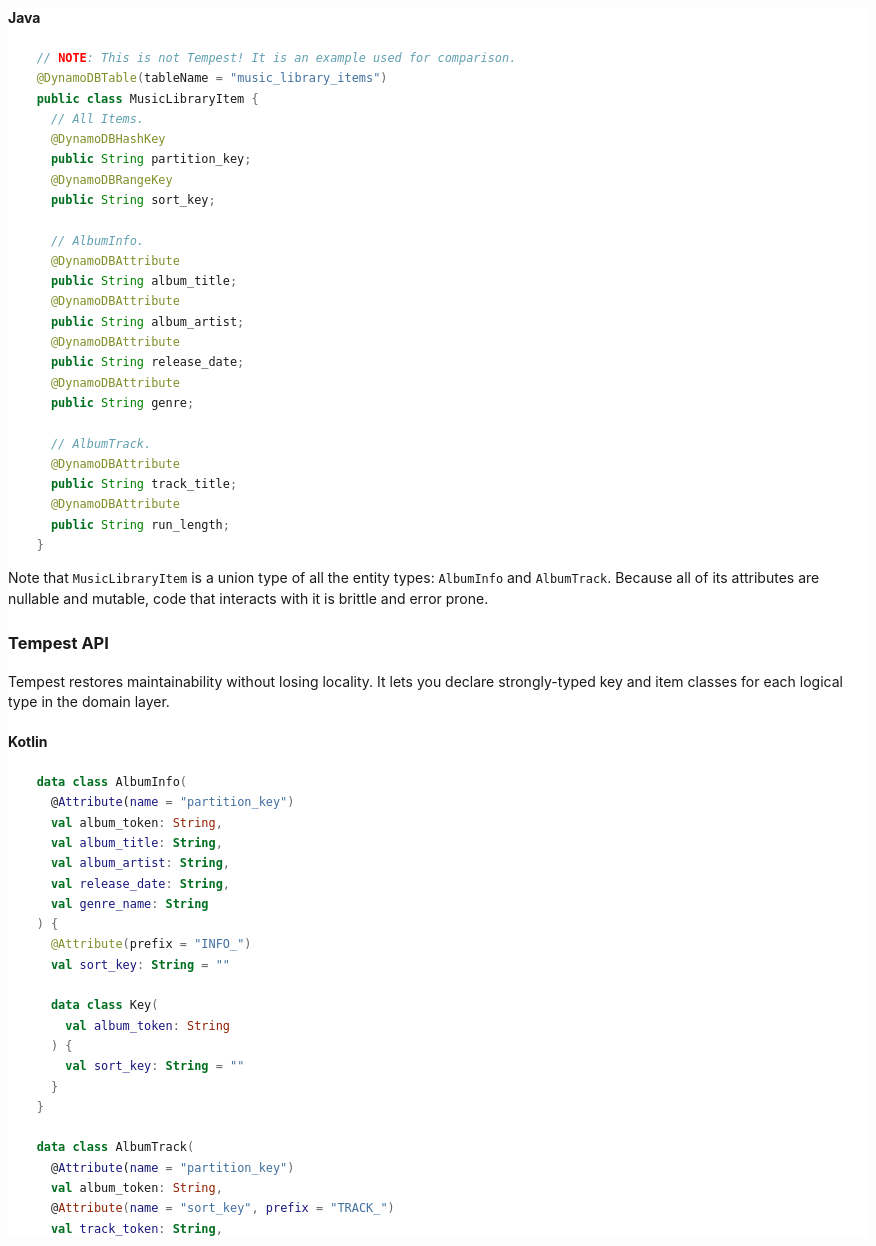 #### Java

```java
    // NOTE: This is not Tempest! It is an example used for comparison.
    @DynamoDBTable(tableName = "music_library_items")
    public class MusicLibraryItem {
      // All Items.
      @DynamoDBHashKey
      public String partition_key;
      @DynamoDBRangeKey
      public String sort_key;
    
      // AlbumInfo.
      @DynamoDBAttribute
      public String album_title;
      @DynamoDBAttribute
      public String album_artist;
      @DynamoDBAttribute
      public String release_date;
      @DynamoDBAttribute
      public String genre;
    
      // AlbumTrack.
      @DynamoDBAttribute
      public String track_title;
      @DynamoDBAttribute
      public String run_length;
    }
```

Note that `MusicLibraryItem` is a union type of all the entity types: `AlbumInfo` and `AlbumTrack`. Because all of its attributes are nullable and mutable, code that interacts with it is brittle and error prone.

### Tempest API

Tempest restores maintainability without losing locality. It lets you declare strongly-typed key and item classes for each logical type in the domain layer.

#### Kotlin
    
```kotlin
    data class AlbumInfo(
      @Attribute(name = "partition_key")
      val album_token: String,
      val album_title: String,
      val album_artist: String,
      val release_date: String,
      val genre_name: String
    ) {
      @Attribute(prefix = "INFO_")
      val sort_key: String = ""
    
      data class Key(
        val album_token: String
      ) {
        val sort_key: String = ""
      }
    }
    
    data class AlbumTrack(
      @Attribute(name = "partition_key")
      val album_token: String,
      @Attribute(name = "sort_key", prefix = "TRACK_")
      val track_token: String,
```